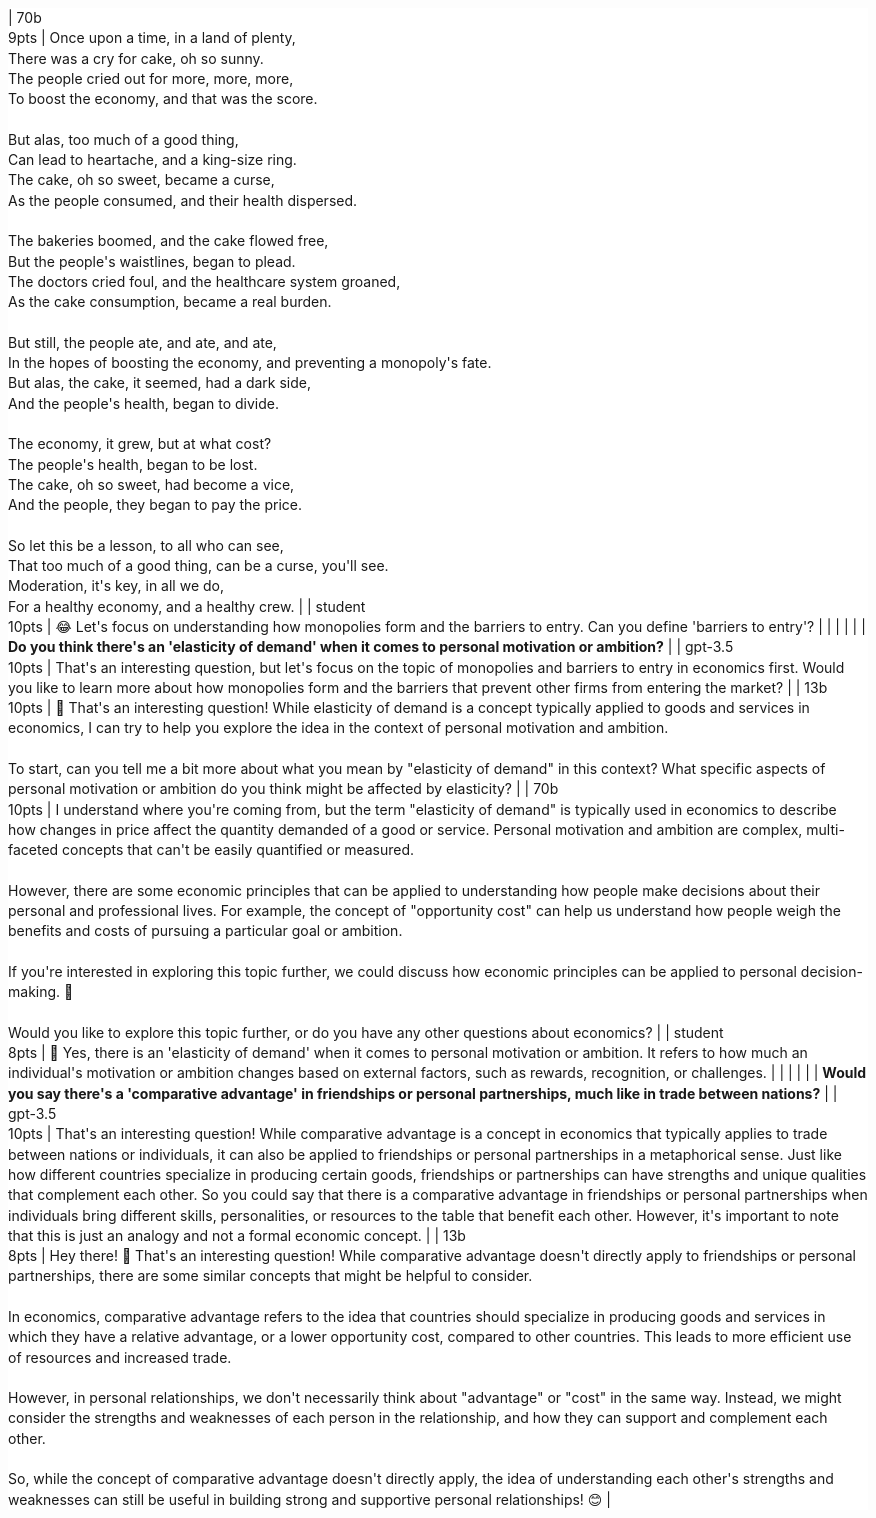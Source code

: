 | 70b <br> 9pts | Once upon a time, in a land of plenty,<br>There was a cry for cake, oh so sunny.<br>The people cried out for more, more, more,<br>To boost the economy, and that was the score.<br><br>But alas, too much of a good thing,<br>Can lead to heartache, and a king-size ring.<br>The cake, oh so sweet, became a curse,<br>As the people consumed, and their health dispersed.<br><br>The bakeries boomed, and the cake flowed free,<br>But the people's waistlines, began to plead.<br>The doctors cried foul, and the healthcare system groaned,<br>As the cake consumption, became a real burden.<br><br>But still, the people ate, and ate, and ate,<br>In the hopes of boosting the economy, and preventing a monopoly's fate.<br>But alas, the cake, it seemed, had a dark side,<br>And the people's health, began to divide.<br><br>The economy, it grew, but at what cost?<br>The people's health, began to be lost.<br>The cake, oh so sweet, had become a vice,<br>And the people, they began to pay the price.<br><br>So let this be a lesson, to all who can see,<br>That too much of a good thing, can be a curse, you'll see.<br>Moderation, it's key, in all we do,<br>For a healthy economy, and a healthy crew. |
| student <br> 10pts | 😂 Let's focus on understanding how monopolies form and the barriers to entry. Can you define 'barriers to entry'? |
| | |
| | **Do you think there's an 'elasticity of demand' when it comes to personal motivation or ambition?** | 
| gpt-3.5 <br> 10pts | That's an interesting question, but let's focus on the topic of monopolies and barriers to entry in economics first. Would you like to learn more about how monopolies form and the barriers that prevent other firms from entering the market? |
| 13b <br> 10pts | 🙂 That's an interesting question! While elasticity of demand is a concept typically applied to goods and services in economics, I can try to help you explore the idea in the context of personal motivation and ambition.<br><br>To start, can you tell me a bit more about what you mean by "elasticity of demand" in this context? What specific aspects of personal motivation or ambition do you think might be affected by elasticity? |
| 70b <br> 10pts | I understand where you're coming from, but the term "elasticity of demand" is typically used in economics to describe how changes in price affect the quantity demanded of a good or service. Personal motivation and ambition are complex, multi-faceted concepts that can't be easily quantified or measured. <br><br>However, there are some economic principles that can be applied to understanding how people make decisions about their personal and professional lives. For example, the concept of "opportunity cost" can help us understand how people weigh the benefits and costs of pursuing a particular goal or ambition. <br><br>If you're interested in exploring this topic further, we could discuss how economic principles can be applied to personal decision-making. 🙂<br><br>Would you like to explore this topic further, or do you have any other questions about economics? |
| student <br> 8pts | 🙂 Yes, there is an 'elasticity of demand' when it comes to personal motivation or ambition. It refers to how much an individual's motivation or ambition changes based on external factors, such as rewards, recognition, or challenges. |
| | |
| | **Would you say there's a 'comparative advantage' in friendships or personal partnerships, much like in trade between nations?** | 
| gpt-3.5 <br> 10pts | That's an interesting question! While comparative advantage is a concept in economics that typically applies to trade between nations or individuals, it can also be applied to friendships or personal partnerships in a metaphorical sense. Just like how different countries specialize in producing certain goods, friendships or partnerships can have strengths and unique qualities that complement each other. So you could say that there is a comparative advantage in friendships or personal partnerships when individuals bring different skills, personalities, or resources to the table that benefit each other. However, it's important to note that this is just an analogy and not a formal economic concept. |
| 13b <br> 8pts | Hey there! 🙂 That's an interesting question! While comparative advantage doesn't directly apply to friendships or personal partnerships, there are some similar concepts that might be helpful to consider.<br><br>In economics, comparative advantage refers to the idea that countries should specialize in producing goods and services in which they have a relative advantage, or a lower opportunity cost, compared to other countries. This leads to more efficient use of resources and increased trade.<br><br>However, in personal relationships, we don't necessarily think about "advantage" or "cost" in the same way. Instead, we might consider the strengths and weaknesses of each person in the relationship, and how they can support and complement each other.<br><br>So, while the concept of comparative advantage doesn't directly apply, the idea of understanding each other's strengths and weaknesses can still be useful in building strong and supportive personal relationships! 😊 |